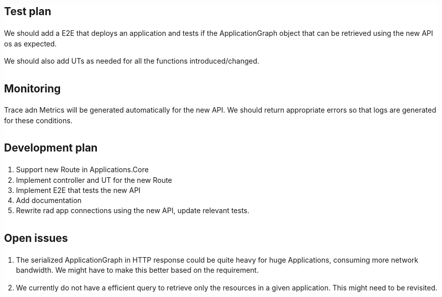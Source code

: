 
## Test plan

We should add a E2E that deploys an application and tests if the ApplicationGraph object that can be retrieved using the new API os as expected. 

We should also add UTs as needed for all the functions introduced/changed.


## Monitoring

Trace adn Metrics will be generated automatically for the new API. 
We should return appropriate errors so that logs are generated for these conditions.

## Development plan

1. Support new Route in Applications.Core 
2. Implement controller and UT for the new Route 
3. Implement E2E that tests the new API
4. Add documentation
5. Rewrite rad app connections using the new API, update relevant tests.


## Open issues

1. The serialized ApplicationGraph in HTTP response could be quite heavy for huge Applications, consuming more network bandwidth. We might have to make this better based on the requirement. 

2. We currently do not have a efficient query to retrieve only the resources in a given application. This might need to be revisited.
